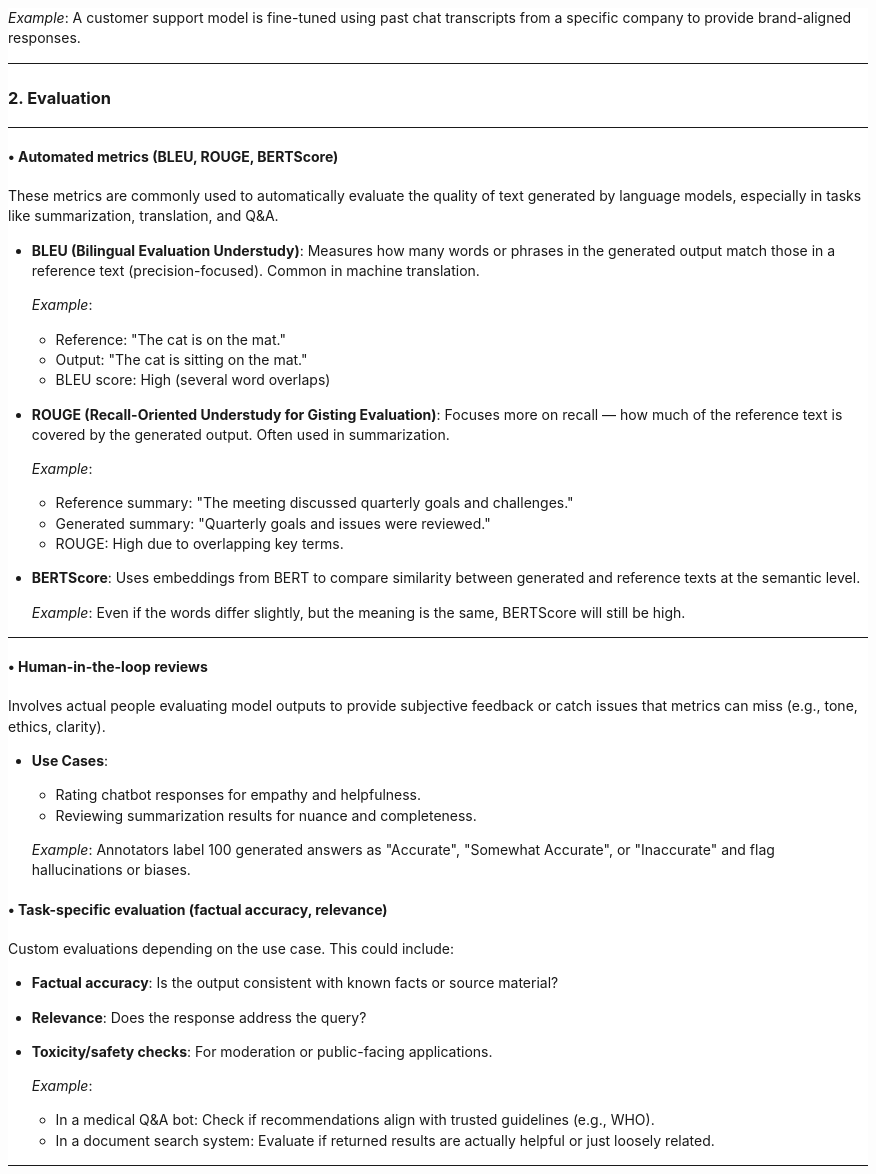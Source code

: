   *Example*: A customer support model is fine-tuned using past chat transcripts from a specific company to provide brand-aligned responses.

---
### 2. Evaluation
---
#### • Automated metrics (BLEU, ROUGE, BERTScore)
These metrics are commonly used to automatically evaluate the quality of text generated by language models, especially in tasks like summarization, translation, and Q&A.

- **BLEU (Bilingual Evaluation Understudy)**: Measures how many words or phrases in the generated output match those in a reference text (precision-focused). Common in machine translation.

  *Example*:  
  - Reference: "The cat is on the mat."  
  - Output: "The cat is sitting on the mat."  
  - BLEU score: High (several word overlaps)

- **ROUGE (Recall-Oriented Understudy for Gisting Evaluation)**: Focuses more on recall — how much of the reference text is covered by the generated output. Often used in summarization.

  *Example*:  
  - Reference summary: "The meeting discussed quarterly goals and challenges."  
  - Generated summary: "Quarterly goals and issues were reviewed."  
  - ROUGE: High due to overlapping key terms.

- **BERTScore**: Uses embeddings from BERT to compare similarity between generated and reference texts at the semantic level.

  *Example*: Even if the words differ slightly, but the meaning is the same, BERTScore will still be high.

---
#### • Human-in-the-loop reviews
Involves actual people evaluating model outputs to provide subjective feedback or catch issues that metrics can miss (e.g., tone, ethics, clarity).

- **Use Cases**:
  - Rating chatbot responses for empathy and helpfulness.
  - Reviewing summarization results for nuance and completeness.

  *Example*: Annotators label 100 generated answers as "Accurate", "Somewhat Accurate", or "Inaccurate" and flag hallucinations or biases.

#### • Task-specific evaluation (factual accuracy, relevance)
Custom evaluations depending on the use case. This could include:

- **Factual accuracy**: Is the output consistent with known facts or source material?
- **Relevance**: Does the response address the query?
- **Toxicity/safety checks**: For moderation or public-facing applications.

  *Example*:
  - In a medical Q&A bot: Check if recommendations align with trusted guidelines (e.g., WHO).
  - In a document search system: Evaluate if returned results are actually helpful or just loosely related.

---